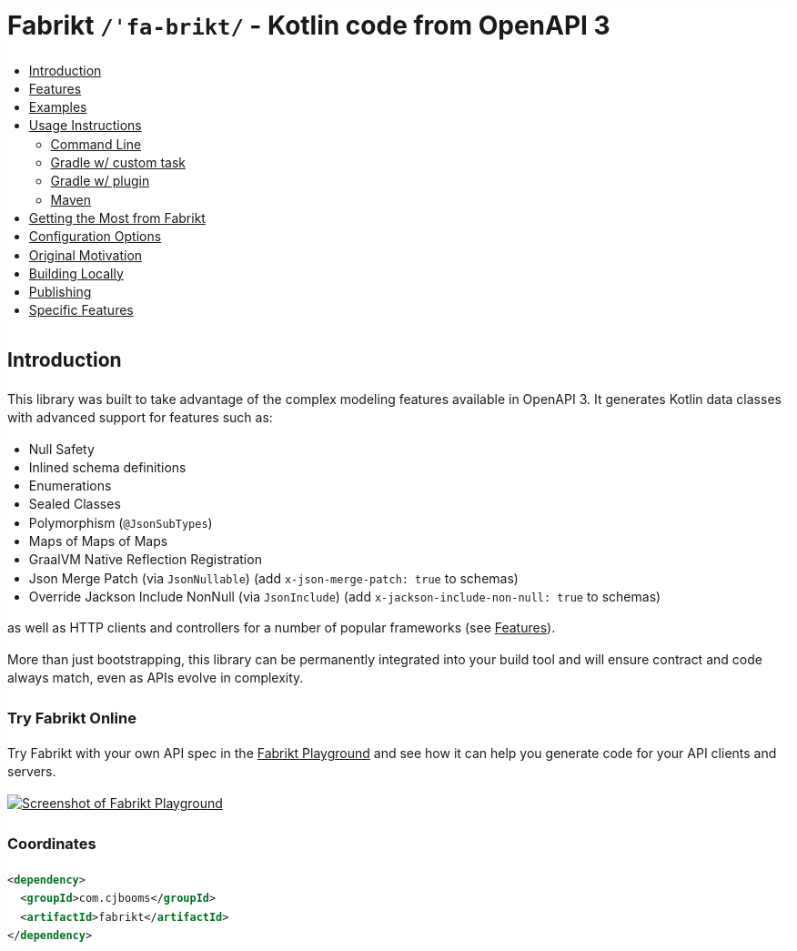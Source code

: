 # Fabrikt `/ˈfa-brikt/` - Kotlin code from OpenAPI 3

* [Introduction](#introduction)
* [Features](#features)
* [Examples](#examples)
* [Usage Instructions](#usage-instructions)
  * [Command Line](#command-line)
  * [Gradle w/ custom task](#gradle-w-custom-task)
  * [Gradle w/ plugin](#gradle-w-plugin)
  * [Maven](#maven)
* [Getting the Most from Fabrikt](#getting-the-most-from-fabrikt)
* [Configuration Options](#configuration-options)
* [Original Motivation](#original-motivation)
* [Building Locally](#building-locally)
* [Publishing](#publishing)
* [Specific Features](#specific-features)

## Introduction

This library was built to take advantage of the complex modeling features available in OpenAPI 3. It generates Kotlin data classes with advanced support for features such as: 
 - Null Safety
 - Inlined schema definitions
 - Enumerations 
 - Sealed Classes
 - Polymorphism (`@JsonSubTypes`)
 - Maps of Maps of Maps
 - GraalVM Native Reflection Registration
 - Json Merge Patch (via `JsonNullable`) (add `x-json-merge-patch: true` to schemas)
 - Override Jackson Include NonNull (via `JsonInclude`) (add `x-jackson-include-non-null: true` to schemas)
 
as well as HTTP clients and controllers for a number of popular frameworks (see [Features](#features)).

More than just bootstrapping, this library can be permanently integrated into your build tool and will ensure contract and code always match, even as APIs evolve in complexity.

### Try Fabrikt Online

Try Fabrikt with your own API spec in the [Fabrikt Playground](https://fabrikt.fly.dev) and see how it can help you generate code for your API clients and servers.

[![Screenshot of Fabrikt Playground](https://github.com/user-attachments/assets/34ac6aff-f27e-4f48-bc53-cbb2a00e3e78)](https://fabrikt.fly.dev)

### Coordinates

```xml
<dependency>
  <groupId>com.cjbooms</groupId>
  <artifactId>fabrikt</artifactId>
</dependency>
```
